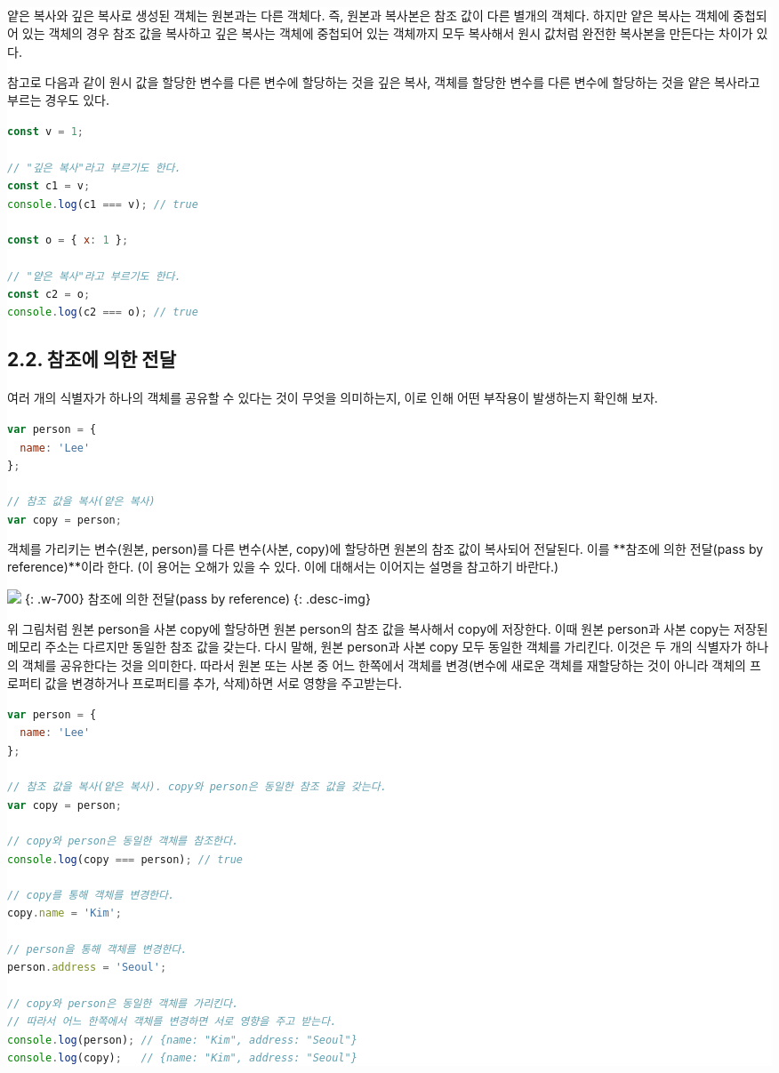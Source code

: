 얕은 복사와 깊은 복사로 생성된 객체는 원본과는 다른 객체다. 즉, 원본과 복사본은 참조 값이 다른 별개의 객체다. 하지만 얕은 복사는 객체에 중첩되어 있는 객체의 경우 참조 값을 복사하고 깊은 복사는 객체에 중첩되어 있는 객체까지 모두 복사해서 원시 값처럼 완전한 복사본을 만든다는 차이가 있다.

참고로 다음과 같이 원시 값을 할당한 변수를 다른 변수에 할당하는 것을 깊은 복사, 객체를 할당한 변수를 다른 변수에 할당하는 것을 얕은 복사라고 부르는 경우도 있다.

```javascript
const v = 1;

// "깊은 복사"라고 부르기도 한다.
const c1 = v;
console.log(c1 === v); // true

const o = { x: 1 };

// "얕은 복사"라고 부르기도 한다.
const c2 = o;
console.log(c2 === o); // true
```



## 2.2. 참조에 의한 전달

여러 개의 식별자가 하나의 객체를 공유할 수 있다는 것이 무엇을 의미하는지, 이로 인해 어떤 부작용이 발생하는지 확인해 보자.

```javascript
var person = {
  name: 'Lee'
};

// 참조 값을 복사(얕은 복사)
var copy = person;
```

객체를 가리키는 변수(원본, person)를 다른 변수(사본, copy)에 할당하면 원본의 참조 값이 복사되어 전달된다. 이를 **참조에 의한 전달(pass by reference)**이라 한다. (이 용어는 오해가 있을 수 있다. 이에 대해서는 이어지는 설명을 참고하기 바란다.)

![](/assets/fs-images/11-9.png)
{: .w-700}
참조에 의한 전달(pass by reference)
{: .desc-img}

위 그림처럼 원본 person을 사본 copy에 할당하면 원본 person의 참조 값을 복사해서 copy에 저장한다. 이때 원본 person과 사본 copy는 저장된 메모리 주소는 다르지만 동일한 참조 값을 갖는다. 다시 말해, 원본 person과 사본 copy 모두 동일한 객체를 가리킨다. 이것은 두 개의 식별자가 하나의 객체를 공유한다는 것을 의미한다. 따라서 원본 또는 사본 중 어느 한쪽에서 객체를 변경(변수에 새로운 객체를 재할당하는 것이 아니라 객체의 프로퍼티 값을 변경하거나 프로퍼티를 추가, 삭제)하면 서로 영향을 주고받는다.

```javascript
var person = {
  name: 'Lee'
};

// 참조 값을 복사(얕은 복사). copy와 person은 동일한 참조 값을 갖는다.
var copy = person;

// copy와 person은 동일한 객체를 참조한다.
console.log(copy === person); // true

// copy를 통해 객체를 변경한다.
copy.name = 'Kim';

// person을 통해 객체를 변경한다.
person.address = 'Seoul';

// copy와 person은 동일한 객체를 가리킨다.
// 따라서 어느 한쪽에서 객체를 변경하면 서로 영향을 주고 받는다.
console.log(person); // {name: "Kim", address: "Seoul"}
console.log(copy);   // {name: "Kim", address: "Seoul"}
```